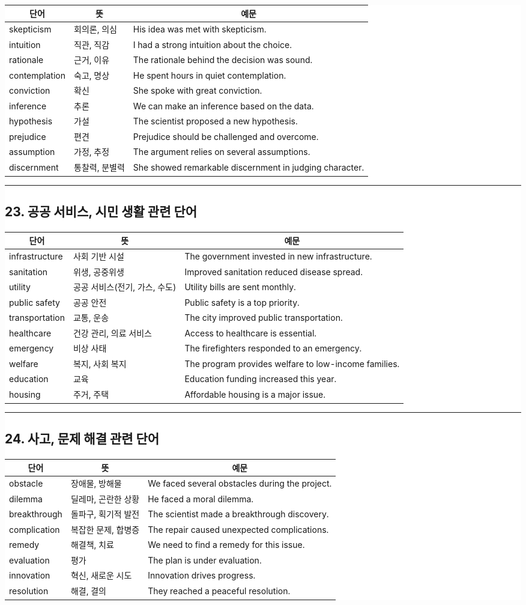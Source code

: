 | 단어          | 뜻             | 예문                                                    |
| ------------- | -------------- | ------------------------------------------------------- |
| skepticism    | 회의론, 의심   | His idea was met with skepticism.                       |
| intuition     | 직관, 직감     | I had a strong intuition about the choice.              |
| rationale     | 근거, 이유     | The rationale behind the decision was sound.            |
| contemplation | 숙고, 명상     | He spent hours in quiet contemplation.                  |
| conviction    | 확신           | She spoke with great conviction.                        |
| inference     | 추론           | We can make an inference based on the data.             |
| hypothesis    | 가설           | The scientist proposed a new hypothesis.                |
| prejudice     | 편견           | Prejudice should be challenged and overcome.            |
| assumption    | 가정, 추정     | The argument relies on several assumptions.             |
| discernment   | 통찰력, 분별력 | She showed remarkable discernment in judging character. |

------

## 23. 공공 서비스, 시민 생활 관련 단어

| 단어           | 뜻                            | 예문                                                 |
| -------------- | ----------------------------- | ---------------------------------------------------- |
| infrastructure | 사회 기반 시설                | The government invested in new infrastructure.       |
| sanitation     | 위생, 공중위생                | Improved sanitation reduced disease spread.          |
| utility        | 공공 서비스(전기, 가스, 수도) | Utility bills are sent monthly.                      |
| public safety  | 공공 안전                     | Public safety is a top priority.                     |
| transportation | 교통, 운송                    | The city improved public transportation.             |
| healthcare     | 건강 관리, 의료 서비스        | Access to healthcare is essential.                   |
| emergency      | 비상 사태                     | The firefighters responded to an emergency.          |
| welfare        | 복지, 사회 복지               | The program provides welfare to low-income families. |
| education      | 교육                          | Education funding increased this year.               |
| housing        | 주거, 주택                    | Affordable housing is a major issue.                 |

------

## 24. 사고, 문제 해결 관련 단어

| 단어         | 뜻                  | 예문                                           |
| ------------ | ------------------- | ---------------------------------------------- |
| obstacle     | 장애물, 방해물      | We faced several obstacles during the project. |
| dilemma      | 딜레마, 곤란한 상황 | He faced a moral dilemma.                      |
| breakthrough | 돌파구, 획기적 발전 | The scientist made a breakthrough discovery.   |
| complication | 복잡한 문제, 합병증 | The repair caused unexpected complications.    |
| remedy       | 해결책, 치료        | We need to find a remedy for this issue.       |
| evaluation   | 평가                | The plan is under evaluation.                  |
| innovation   | 혁신, 새로운 시도   | Innovation drives progress.                    |
| resolution   | 해결, 결의          | They reached a peaceful resolution.            |